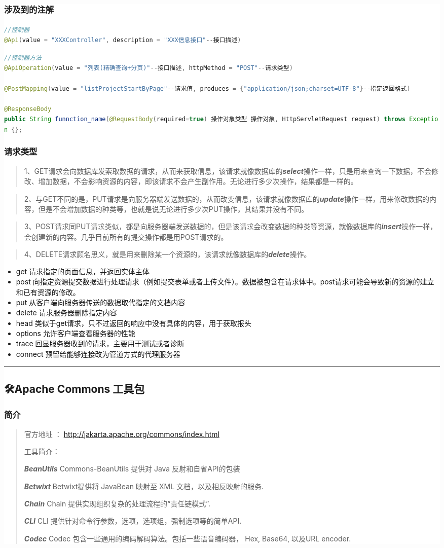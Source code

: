
### 涉及到的注解

```java
//控制器
@Api(value = "XXXController", description = "XXX信息接口"--接口描述) 
```
```java
//控制器方法
@ApiOperation(value = "列表(精确查询+分页)"--接口描述, httpMethod = "POST"--请求类型) 

@PostMapping(value = "listProjectStartByPage"--请求值, produces = {"application/json;charset=UTF-8"}--指定返回格式)

@ResponseBody
public String funnction_name(@RequestBody(required=true) 操作对象类型 操作对象, HttpServletRequest request) throws Exception {};

```

### 请求类型
> 1、GET请求会向数据库发索取数据的请求，从而来获取信息，该请求就像数据库的***select***操作一样，只是用来查询一下数据，不会修改、增加数据，不会影响资源的内容，即该请求不会产生副作用。无论进行多少次操作，结果都是一样的。

>2、与GET不同的是，PUT请求是向服务器端发送数据的，从而改变信息，该请求就像数据库的***update***操作一样，用来修改数据的内容，但是不会增加数据的种类等，也就是说无论进行多少次PUT操作，其结果并没有不同。

>3、POST请求同PUT请求类似，都是向服务器端发送数据的，但是该请求会改变数据的种类等资源，就像数据库的***insert***操作一样，会创建新的内容。几乎目前所有的提交操作都是用POST请求的。

>4、DELETE请求顾名思义，就是用来删除某一个资源的，该请求就像数据库的***delete***操作。

-  get	请求指定的页面信息，并返回实体主体
- post	向指定资源提交数据进行处理请求（例如提交表单或者上传文件）。数据被包含在请求体中。post请求可能会导致新的资源的建立和已有资源的修改。
- put	       从客户端向服务器传送的数据取代指定的文档内容
- delete	请求服务器删除指定内容
- head	类似于get请求，只不过返回的响应中没有具体的内容，用于获取报头
- options	允许客户端查看服务器的性能
- trace	回显服务器收到的请求，主要用于测试或者诊断
- connect	预留给能够连接改为管道方式的代理服务器


***


## 🛠Apache Commons 工具包

### 简介

> 官方地址 ： http://jakarta.apache.org/commons/index.html
>
> 工具简介：
>
> ***BeanUtils***
> Commons-BeanUtils 提供对 Java 反射和自省API的包装
>
> ***Betwixt***
> Betwixt提供将 JavaBean 映射至 XML 文档，以及相反映射的服务.
>
> ***Chain***
> Chain 提供实现组织复杂的处理流程的“责任链模式”.
>
> ***CLI***
> CLI 提供针对命令行参数，选项，选项组，强制选项等的简单API.
>
> ***Codec***
> Codec 包含一些通用的编码解码算法。包括一些语音编码器， Hex, Base64, 以及URL encoder.